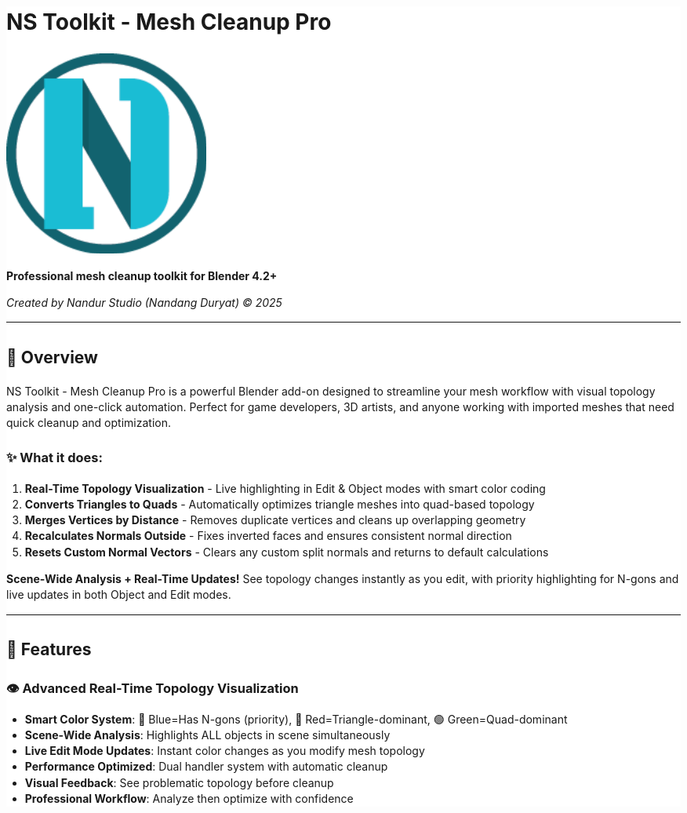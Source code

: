 # NS Toolkit - Mesh Cleanup Pro

![NS Toolkit Logo](Nandur93_Logo_192.png)

**Professional mesh cleanup toolkit for Blender 4.2+**

*Created by Nandur Studio (Nandang Duryat) © 2025*

---

## 🚀 Overview

NS Toolkit - Mesh Cleanup Pro is a powerful Blender add-on designed to streamline your mesh workflow with visual topology analysis and one-click automation. Perfect for game developers, 3D artists, and anyone working with imported meshes that need quick cleanup and optimization.

### ✨ What it does:
1. **Real-Time Topology Visualization** - Live highlighting in Edit & Object modes with smart color coding
2. **Converts Triangles to Quads** - Automatically optimizes triangle meshes into quad-based topology
3. **Merges Vertices by Distance** - Removes duplicate vertices and cleans up overlapping geometry  
4. **Recalculates Normals Outside** - Fixes inverted faces and ensures consistent normal direction
5. **Resets Custom Normal Vectors** - Clears any custom split normals and returns to default calculations

**Scene-Wide Analysis + Real-Time Updates!** See topology changes instantly as you edit, with priority highlighting for N-gons and live updates in both Object and Edit modes.

---

## 🎯 Features

### 👁️ **Advanced Real-Time Topology Visualization**
- **Smart Color System**: 🔵 Blue=Has N-gons (priority), 🔴 Red=Triangle-dominant, 🟢 Green=Quad-dominant
- **Scene-Wide Analysis**: Highlights ALL objects in scene simultaneously
- **Live Edit Mode Updates**: Instant color changes as you modify mesh topology
- **Performance Optimized**: Dual handler system with automatic cleanup
- **Visual Feedback**: See problematic topology before cleanup
- **Professional Workflow**: Analyze then optimize with confidence
